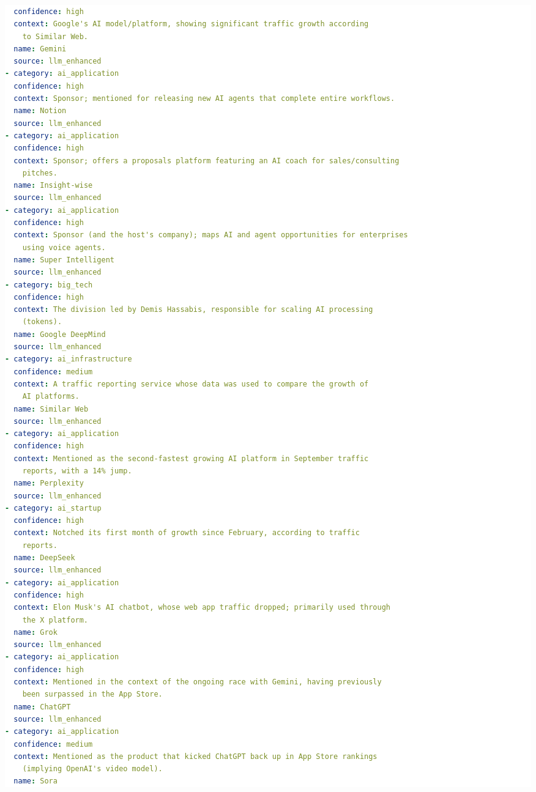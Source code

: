 ```yaml
  confidence: high
  context: Google's AI model/platform, showing significant traffic growth according
    to Similar Web.
  name: Gemini
  source: llm_enhanced
- category: ai_application
  confidence: high
  context: Sponsor; mentioned for releasing new AI agents that complete entire workflows.
  name: Notion
  source: llm_enhanced
- category: ai_application
  confidence: high
  context: Sponsor; offers a proposals platform featuring an AI coach for sales/consulting
    pitches.
  name: Insight-wise
  source: llm_enhanced
- category: ai_application
  confidence: high
  context: Sponsor (and the host's company); maps AI and agent opportunities for enterprises
    using voice agents.
  name: Super Intelligent
  source: llm_enhanced
- category: big_tech
  confidence: high
  context: The division led by Demis Hassabis, responsible for scaling AI processing
    (tokens).
  name: Google DeepMind
  source: llm_enhanced
- category: ai_infrastructure
  confidence: medium
  context: A traffic reporting service whose data was used to compare the growth of
    AI platforms.
  name: Similar Web
  source: llm_enhanced
- category: ai_application
  confidence: high
  context: Mentioned as the second-fastest growing AI platform in September traffic
    reports, with a 14% jump.
  name: Perplexity
  source: llm_enhanced
- category: ai_startup
  confidence: high
  context: Notched its first month of growth since February, according to traffic
    reports.
  name: DeepSeek
  source: llm_enhanced
- category: ai_application
  confidence: high
  context: Elon Musk's AI chatbot, whose web app traffic dropped; primarily used through
    the X platform.
  name: Grok
  source: llm_enhanced
- category: ai_application
  confidence: high
  context: Mentioned in the context of the ongoing race with Gemini, having previously
    been surpassed in the App Store.
  name: ChatGPT
  source: llm_enhanced
- category: ai_application
  confidence: medium
  context: Mentioned as the product that kicked ChatGPT back up in App Store rankings
    (implying OpenAI's video model).
  name: Sora
```